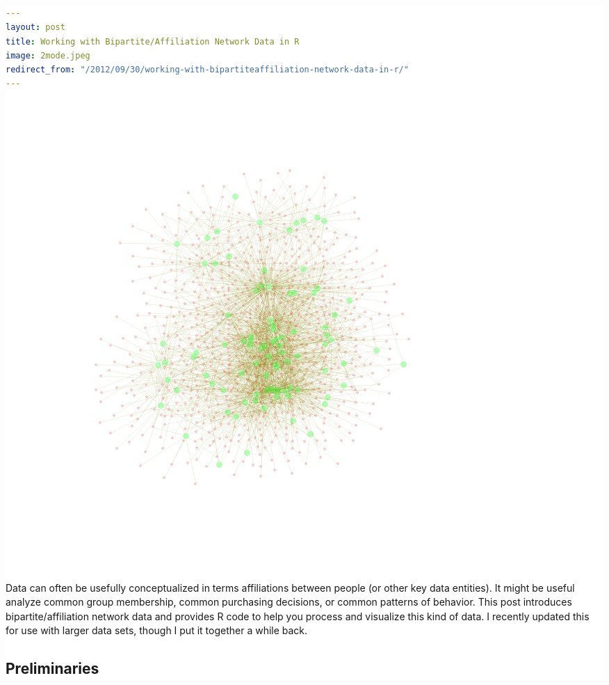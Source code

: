 ```yaml
---
layout: post
title: Working with Bipartite/Affiliation Network Data in R
image: 2mode.jpeg
redirect_from: "/2012/09/30/working-with-bipartiteaffiliation-network-data-in-r/"
---
```

![](/assets/img/2mode.jpeg)

Data can often be usefully conceptualized in terms affiliations between people (or other key data entities). It might be useful analyze common group membership, common purchasing decisions, or common patterns of behavior. This post introduces bipartite/affiliation network data and provides R code to help you process and visualize this kind of data. I recently updated this for use with larger data sets, though I put it together a while back.

Preliminaries
-------------

